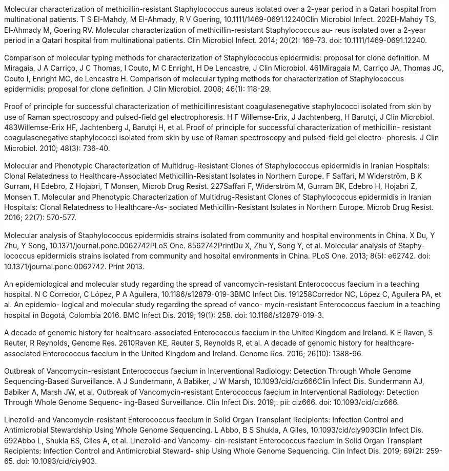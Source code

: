 Molecular characterization of methicillin-resistant Staphylococcus aureus isolated over a 2-year period in a Qatari hospital from multinational patients. T S El-Mahdy, M El-Ahmady, R V Goering, 10.1111/1469-0691.12240Clin Microbiol Infect. 202El-Mahdy TS, El-Ahmady M, Goering RV. Molecular characterization of methicillin-resistant Staphylococcus au- reus isolated over a 2-year period in a Qatari hospital from multinational patients. Clin Microbiol Infect. 2014; 20(2): 169-73. doi: 10.1111/1469-0691.12240.

Comparison of molecular typing methods for characterization of Staphylococcus epidermidis: proposal for clone definition. M Miragaia, J A Carriço, J C Thomas, I Couto, M C Enright, H De Lencastre, J Clin Microbiol. 461Miragaia M, Carriço JA, Thomas JC, Couto I, Enright MC, de Lencastre H. Comparison of molecular typing methods for characterization of Staphylococcus epidermidis: proposal for clone definition. J Clin Microbiol. 2008; 46(1): 118-29.

Proof of principle for successful characterization of methicillinresistant coagulasenegative staphylococci isolated from skin by use of Raman spectroscopy and pulsed-field gel electrophoresis. H F Willemse-Erix, J Jachtenberg, H Barutçi, J Clin Microbiol. 483Willemse-Erix HF, Jachtenberg J, Barutçi H, et al. Proof of principle for successful characterization of methicillin- resistant coagulasenegative staphylococci isolated from skin by use of Raman spectroscopy and pulsed-field gel electro- phoresis. J Clin Microbiol. 2010; 48(3): 736-40.

Molecular and Phenotypic Characterization of Multidrug-Resistant Clones of Staphylococcus epidermidis in Iranian Hospitals: Clonal Relatedness to Healthcare-Associated Methicillin-Resistant Isolates in Northern Europe. F Saffari, M Widerström, B K Gurram, H Edebro, Z Hojabri, T Monsen, Microb Drug Resist. 227Saffari F, Widerström M, Gurram BK, Edebro H, Hojabri Z, Monsen T. Molecular and Phenotypic Characterization of Multidrug-Resistant Clones of Staphylococcus epidermidis in Iranian Hospitals: Clonal Relatedness to Healthcare-As- sociated Methicillin-Resistant Isolates in Northern Europe. Microb Drug Resist. 2016; 22(7): 570-577.

Molecular analysis of Staphylococcus epidermidis strains isolated from community and hospital environments in China. X Du, Y Zhu, Y Song, 10.1371/journal.pone.0062742PLoS One. 8562742PrintDu X, Zhu Y, Song Y, et al. Molecular analysis of Staphy- lococcus epidermidis strains isolated from community and hospital environments in China. PLoS One. 2013; 8(5): e62742. doi: 10.1371/journal.pone.0062742. Print 2013.

An epidemiological and molecular study regarding the spread of vancomycin-resistant Enterococcus faecium in a teaching hospital. N C Corredor, C López, P A Aguilera, 10.1186/s12879-019-3BMC Infect Dis. 191258Corredor NC, López C, Aguilera PA, et al. An epidemio- logical and molecular study regarding the spread of vanco- mycin-resistant Enterococcus faecium in a teaching hospital in Bogotá, Colombia 2016. BMC Infect Dis. 2019; 19(1): 258. doi: 10.1186/s12879-019-3.

A decade of genomic history for healthcare-associated Enterococcus faecium in the United Kingdom and Ireland. K E Raven, S Reuter, R Reynolds, Genome Res. 2610Raven KE, Reuter S, Reynolds R, et al. A decade of genomic history for healthcare-associated Enterococcus faecium in the United Kingdom and Ireland. Genome Res. 2016; 26(10): 1388-96.

Outbreak of Vancomycin-resistant Enterococcus faecium in Interventional Radiology: Detection Through Whole Genome Sequencing-Based Surveillance. A J Sundermann, A Babiker, J W Marsh, 10.1093/cid/ciz666Clin Infect Dis. Sundermann AJ, Babiker A, Marsh JW, et al. Outbreak of Vancomycin-resistant Enterococcus faecium in Interventional Radiology: Detection Through Whole Genome Sequenc- ing-Based Surveillance. Clin Infect Dis. 2019;. pii: ciz666. doi: 10.1093/cid/ciz666.

Linezolid-and Vancomycin-resistant Enterococcus faecium in Solid Organ Transplant Recipients: Infection Control and Antimicrobial Stewardship Using Whole Genome Sequencing. L Abbo, B S Shukla, A Giles, 10.1093/cid/ciy903Clin Infect Dis. 692Abbo L, Shukla BS, Giles A, et al. Linezolid-and Vancomy- cin-resistant Enterococcus faecium in Solid Organ Transplant Recipients: Infection Control and Antimicrobial Steward- ship Using Whole Genome Sequencing. Clin Infect Dis. 2019; 69(2): 259-65. doi: 10.1093/cid/ciy903.
